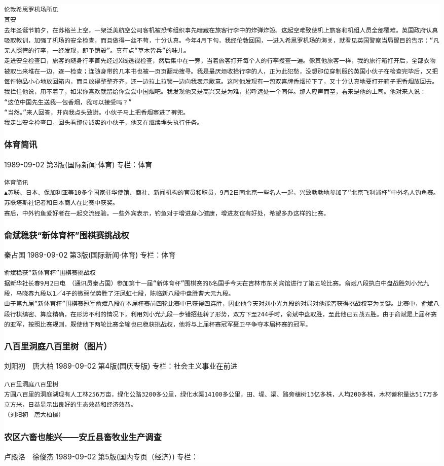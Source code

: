     伦敦希思罗机场所见
    其安
    去年圣诞节前夕，在苏格兰上空，一架泛美航空公司客机被恐怖组织事先暗藏在旅客行李中的炸弹炸毁。这起空难致使机上旅客和机组人员全部罹难。英国政府认真吸取教训，加强了机场的安全检查，而且做得一丝不苟，十分认真。今年4月下旬，我经伦敦回国，一进入希思罗机场的海关，就看见英国警察当局醒目的告示：“凡无人照管的行李，一经发现，即予销毁”。真有点“草木皆兵”的味儿。
    走进安全检查口，旅客的随身行李首先经过X线透视检查，然后集中在一旁，当着旅客打开每个人的行李搜查一遍。像其他旅客一样，我的旅行箱打开后，全部衣物被取出来堆在一边，逐一检查；连随身带的几本书也被一页页翻动搜寻。我是最厌烦收拾行李的人，正为此犯愁，没想那位穿制服的英国小伙子在检查完毕后，又把每件物品小心地放回箱内，而且放得整整齐齐，还一边拉上拉锁一边向我表示歉意。这时他发现有一包双喜牌香烟拉下了，又十分认真地要打开箱子把香烟放回去。我拦住他说，用不着了，如果你喜欢就留给你尝尝中国烟吧。我发现他又是高兴又是为难，招呼远处一个同伴。那人应声而至，看来是他的上司。他对来人说：
    “这位中国先生送我一包香烟，我可以接受吗？”
    “当然。”来人回答，并向我点头致谢。小伙子马上把香烟塞进了裤兜。
    我走出安全检查口，回头看那位诚实的小伙子，他又在继续埋头执行任务。


### 体育简讯

1989-09-02
第3版(国际新闻·体育)
专栏：体育

    体育简讯
    ▲苏联、日本、保加利亚等10多个国家驻华使馆、商社、新闻机构的官员和职员，9月2日同北京一些名人一起，兴致勃勃地参加了“北京飞利浦杯”中外名人钓鱼赛。苏联塔斯社记者和日本商人在比赛中获奖。
    赛后，中外钓鱼爱好者在一起交流经验。一些外宾表示，钓鱼对于增进身心健康，增进友谊有好处，希望多办这样的比赛。


### 俞斌稳获“新体育杯”围棋赛挑战权
秦占国
1989-09-02
第3版(国际新闻·体育)
专栏：体育

    俞斌稳获“新体育杯”围棋赛挑战权
    据新华社长春9月2日电　（通讯员秦占国）参加第十一届“新体育杯”围棋赛的6名国手今天在吉林市东关宾馆进行了第五轮比赛。俞斌八段执白中盘战胜刘小光九段，马晓春九段以1／4子的微弱优势胜了汪凤虹七段，陈临新八段中盘胜曹大元九段。
    由于第九届“新体育杯”围棋赛冠军俞斌八段在本届杯赛前四轮比赛中已获得四连胜，因此他今天对刘小光九段的对局对他能否获得挑战权至为关键。比赛中，俞斌八段行棋缜密、算度精确，在形势不利的情况下，利用刘小光九段一步错招扭转了形势，双方下至244手时，俞斌中盘取胜，至此他已五战五胜。由于俞斌是上届杯赛的亚军，按照比赛规则，既使他下两轮比赛全输也已稳获挑战权，他将与上届杯赛冠军聂卫平争夺本届杯赛的冠军。


### 八百里洞庭八百里树（图片）
刘阳初　唐大柏
1989-09-02
第4版(国庆专版)
专栏：社会主义事业在前进

    八百里洞庭八百里树
    方圆八百里的洞庭湖现有人工林256万亩，绿化公路3200多公里，绿化水渠14100多公里，田、堤、渠、路旁植树13亿多株，人均200多株，木材蓄积量达517万多立方米，日益显示出良好的生态效益和经济效益。
    （刘阳初　唐大柏摄）


### 农区六畜也能兴——安丘县畜牧业生产调查
卢殿洛　徐俊杰
1989-09-02
第5版(国内专页（经济）)
专栏：
